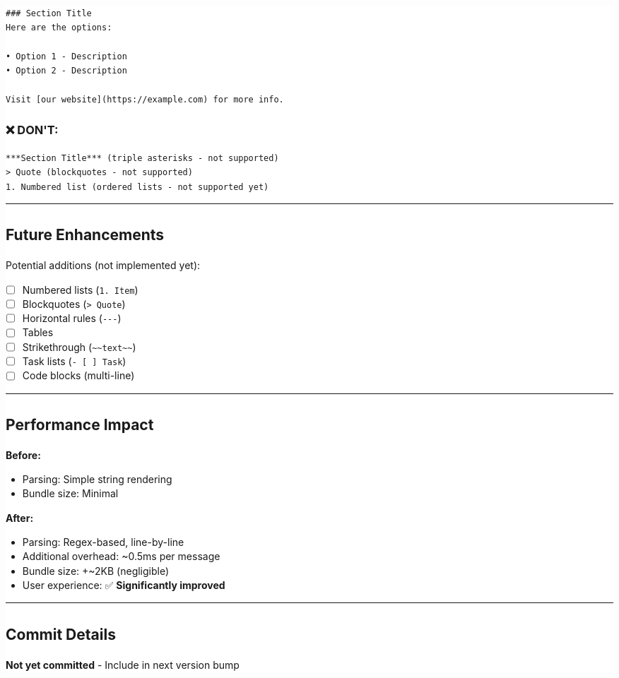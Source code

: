 ```
### Section Title
Here are the options:

• Option 1 - Description
• Option 2 - Description

Visit [our website](https://example.com) for more info.
```

### ❌ DON'T:

```
***Section Title*** (triple asterisks - not supported)
> Quote (blockquotes - not supported)
1. Numbered list (ordered lists - not supported yet)
```

---

## Future Enhancements

Potential additions (not implemented yet):

- [ ] Numbered lists (`1. Item`)
- [ ] Blockquotes (`> Quote`)
- [ ] Horizontal rules (`---`)
- [ ] Tables
- [ ] Strikethrough (`~~text~~`)
- [ ] Task lists (`- [ ] Task`)
- [ ] Code blocks (multi-line)

---

## Performance Impact

**Before:**

- Parsing: Simple string rendering
- Bundle size: Minimal

**After:**

- Parsing: Regex-based, line-by-line
- Additional overhead: ~0.5ms per message
- Bundle size: +~2KB (negligible)
- User experience: ✅ **Significantly improved**

---

## Commit Details

**Not yet committed** - Include in next version bump
